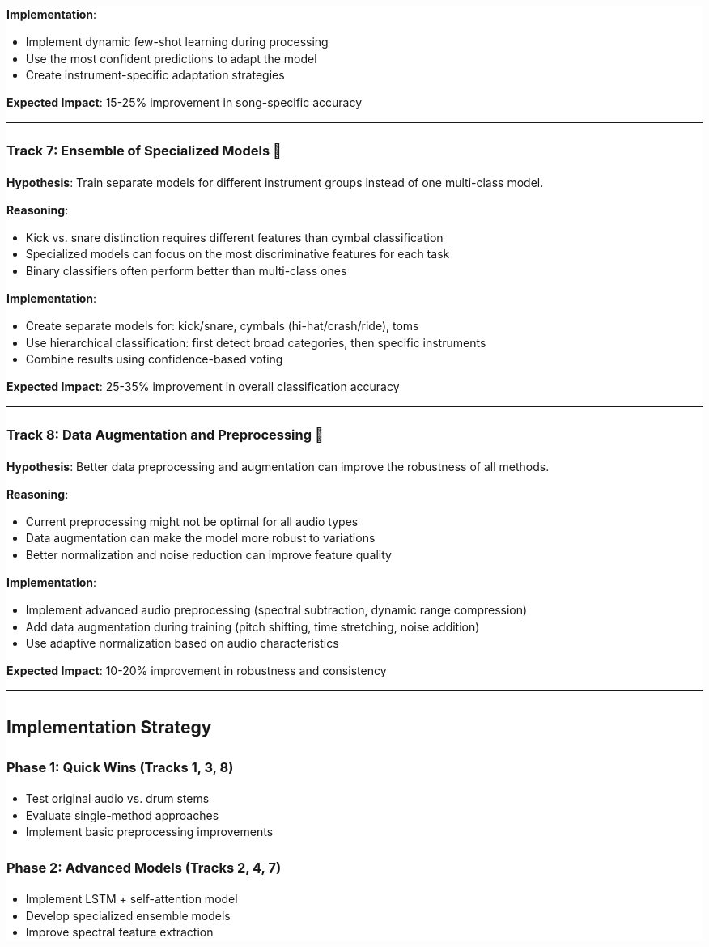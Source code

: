 **Implementation**:
- Implement dynamic few-shot learning during processing
- Use the most confident predictions to adapt the model
- Create instrument-specific adaptation strategies

**Expected Impact**: 15-25% improvement in song-specific accuracy

---

### Track 7: **Ensemble of Specialized Models** 🎯
**Hypothesis**: Train separate models for different instrument groups instead of one multi-class model.

**Reasoning**:
- Kick vs. snare distinction requires different features than cymbal classification
- Specialized models can focus on the most discriminative features for each task
- Binary classifiers often perform better than multi-class ones

**Implementation**:
- Create separate models for: kick/snare, cymbals (hi-hat/crash/ride), toms
- Use hierarchical classification: first detect broad categories, then specific instruments
- Combine results using confidence-based voting

**Expected Impact**: 25-35% improvement in overall classification accuracy

---

### Track 8: **Data Augmentation and Preprocessing** 🔄
**Hypothesis**: Better data preprocessing and augmentation can improve the robustness of all methods.

**Reasoning**:
- Current preprocessing might not be optimal for all audio types
- Data augmentation can make the model more robust to variations
- Better normalization and noise reduction can improve feature quality

**Implementation**:
- Implement advanced audio preprocessing (spectral subtraction, dynamic range compression)
- Add data augmentation during training (pitch shifting, time stretching, noise addition)
- Use adaptive normalization based on audio characteristics

**Expected Impact**: 10-20% improvement in robustness and consistency

---

## Implementation Strategy

### Phase 1: Quick Wins (Tracks 1, 3, 8)
- Test original audio vs. drum stems
- Evaluate single-method approaches
- Implement basic preprocessing improvements

### Phase 2: Advanced Models (Tracks 2, 4, 7)
- Implement LSTM + self-attention model
- Develop specialized ensemble models
- Improve spectral feature extraction
